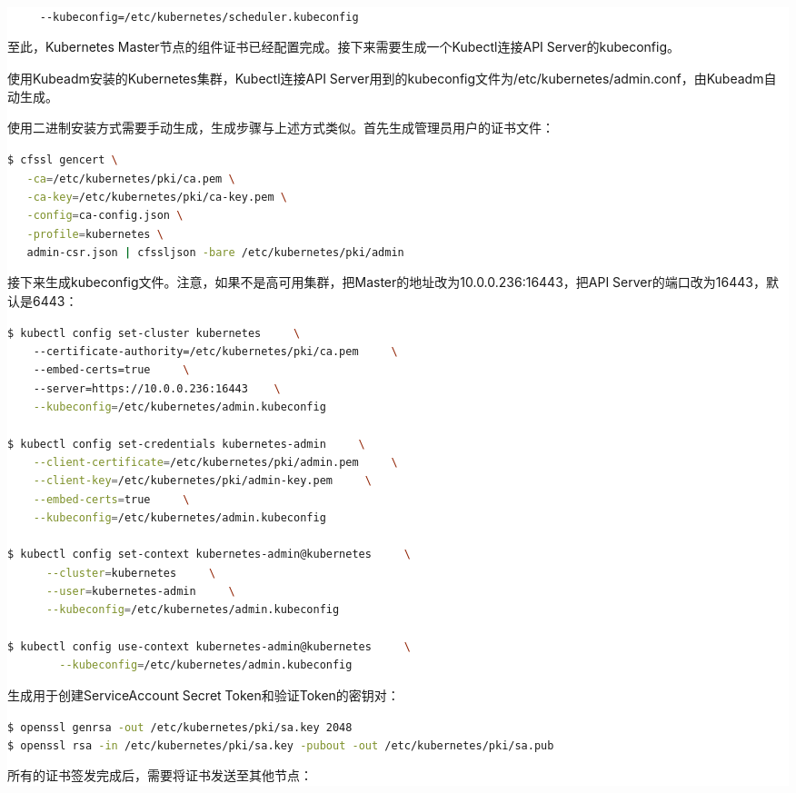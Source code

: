 ```sh
     --kubeconfig=/etc/kubernetes/scheduler.kubeconfig
```

至此，Kubernetes Master节点的组件证书已经配置完成。接下来需要生成一个Kubectl连接API Server的kubeconfig。



使用Kubeadm安装的Kubernetes集群，Kubectl连接API Server用到的kubeconfig文件为/etc/kubernetes/admin.conf，由Kubeadm自动生成。

使用二进制安装方式需要手动生成，生成步骤与上述方式类似。首先生成管理员用户的证书文件：

```sh
$ cfssl gencert \
   -ca=/etc/kubernetes/pki/ca.pem \
   -ca-key=/etc/kubernetes/pki/ca-key.pem \
   -config=ca-config.json \
   -profile=kubernetes \
   admin-csr.json | cfssljson -bare /etc/kubernetes/pki/admin
```



接下来生成kubeconfig文件。注意，如果不是高可用集群，把Master的地址改为10.0.0.236:16443，把API Server的端口改为16443，默认是6443：

```sh
$ kubectl config set-cluster kubernetes     \ 
    --certificate-authority=/etc/kubernetes/pki/ca.pem     \ 
    --embed-certs=true     \ 
    --server=https://10.0.0.236:16443    \
    --kubeconfig=/etc/kubernetes/admin.kubeconfig

$ kubectl config set-credentials kubernetes-admin     \
    --client-certificate=/etc/kubernetes/pki/admin.pem     \
    --client-key=/etc/kubernetes/pki/admin-key.pem     \
    --embed-certs=true     \
    --kubeconfig=/etc/kubernetes/admin.kubeconfig

$ kubectl config set-context kubernetes-admin@kubernetes     \
      --cluster=kubernetes     \
      --user=kubernetes-admin     \
      --kubeconfig=/etc/kubernetes/admin.kubeconfig

$ kubectl config use-context kubernetes-admin@kubernetes     \
        --kubeconfig=/etc/kubernetes/admin.kubeconfig
```



生成用于创建ServiceAccount Secret Token和验证Token的密钥对：

```sh
$ openssl genrsa -out /etc/kubernetes/pki/sa.key 2048
$ openssl rsa -in /etc/kubernetes/pki/sa.key -pubout -out /etc/kubernetes/pki/sa.pub
```



所有的证书签发完成后，需要将证书发送至其他节点：
